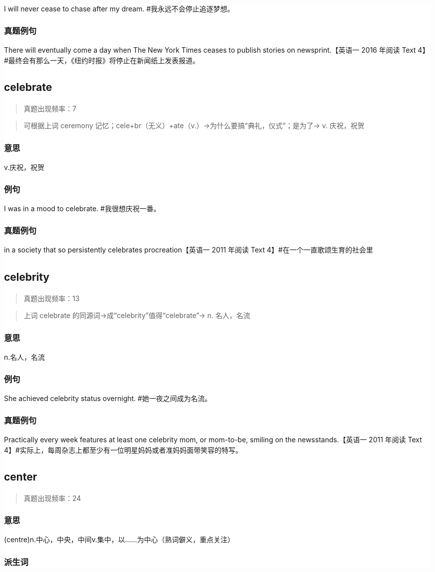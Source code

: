 I will never cease to chase after my dream. #我永远不会停止追逐梦想。

### 真题例句

There will eventually come a day when The New York Times ceases to publish stories on newsprint.【英语一 2016 年阅读 Text 4】#最终会有那么一天，《纽约时报》将停止在新闻纸上发表报道。

## celebrate

> 真题出现频率：7

> 可根据上词 ceremony 记忆；cele+br（无义）+ate（v.）→为什么要搞“典礼，仪式”；是为了→ v. 庆祝，祝贺

### 意思

v.庆祝，祝贺

### 例句

I was in a mood to celebrate. #我很想庆祝一番。

### 真题例句

in a society that so persistently celebrates procreation【英语一 2011 年阅读 Text 4】#在一个一直歌颂生育的社会里

## celebrity

> 真题出现频率：13

> 上词 celebrate 的同源词→成“celebrity”值得“celebrate”→ n. 名人，名流

### 意思

n.名人，名流

### 例句

She achieved celebrity status overnight. #她一夜之间成为名流。

### 真题例句

Practically every week features at least one celebrity mom, or mom-to-be, smiling on the newsstands.【英语一 2011 年阅读 Text 4】#实际上，每周杂志上都至少有一位明星妈妈或者准妈妈面带笑容的特写。

## center

> 真题出现频率：24

### 意思

(centre)n.中心，中央，中间v.集中，以……为中心（熟词僻义，重点关注）

### 派生词
